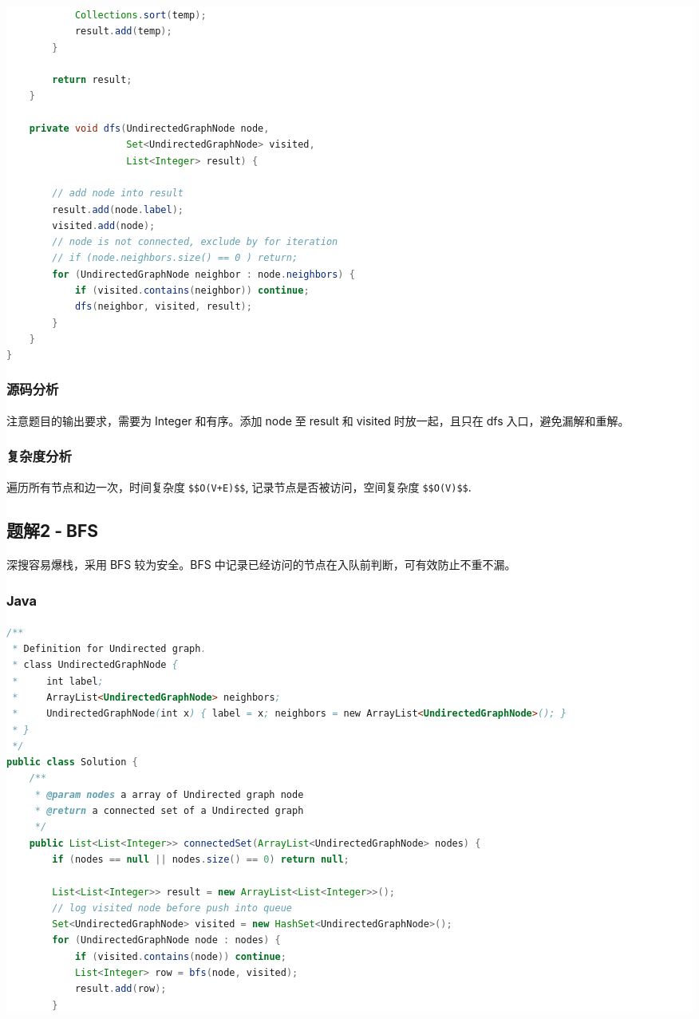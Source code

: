 ```java
            Collections.sort(temp);
            result.add(temp);
        }

        return result;
    }

    private void dfs(UndirectedGraphNode node,
                     Set<UndirectedGraphNode> visited,
                     List<Integer> result) {

        // add node into result
        result.add(node.label);
        visited.add(node);
        // node is not connected, exclude by for iteration
        // if (node.neighbors.size() == 0 ) return;
        for (UndirectedGraphNode neighbor : node.neighbors) {
            if (visited.contains(neighbor)) continue;
            dfs(neighbor, visited, result);
        }
    }
}
```

### 源码分析

注意题目的输出要求，需要为 Integer 和有序。添加 node 至 result 和 visited 时放一起，且只在 dfs 入口，避免漏解和重解。

### 复杂度分析

遍历所有节点和边一次，时间复杂度 `$$O(V+E)$$`, 记录节点是否被访问，空间复杂度 `$$O(V)$$`.

## 题解2 - BFS

深搜容易爆栈，采用 BFS 较为安全。BFS 中记录已经访问的节点在入队前判断，可有效防止不重不漏。

### Java

```java
/**
 * Definition for Undirected graph.
 * class UndirectedGraphNode {
 *     int label;
 *     ArrayList<UndirectedGraphNode> neighbors;
 *     UndirectedGraphNode(int x) { label = x; neighbors = new ArrayList<UndirectedGraphNode>(); }
 * }
 */
public class Solution {
    /**
     * @param nodes a array of Undirected graph node
     * @return a connected set of a Undirected graph
     */
    public List<List<Integer>> connectedSet(ArrayList<UndirectedGraphNode> nodes) {
        if (nodes == null || nodes.size() == 0) return null;

        List<List<Integer>> result = new ArrayList<List<Integer>>();
        // log visited node before push into queue
        Set<UndirectedGraphNode> visited = new HashSet<UndirectedGraphNode>();
        for (UndirectedGraphNode node : nodes) {
            if (visited.contains(node)) continue;
            List<Integer> row = bfs(node, visited);
            result.add(row);
        }

```